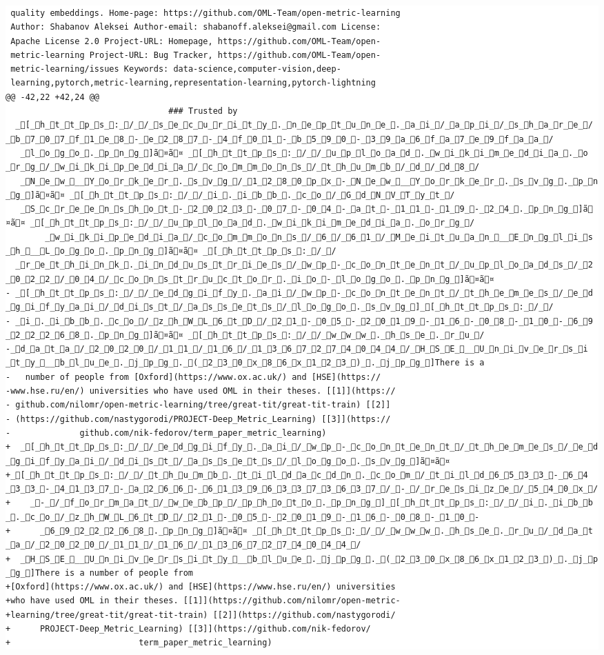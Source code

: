 ```
 quality embeddings. Home-page: https://github.com/OML-Team/open-metric-learning
 Author: Shabanov Aleksei Author-email: shabanoff.aleksei@gmail.com License:
 Apache License 2.0 Project-URL: Homepage, https://github.com/OML-Team/open-
 metric-learning Project-URL: Bug Tracker, https://github.com/OML-Team/open-
 metric-learning/issues Keywords: data-science,computer-vision,deep-
 learning,pytorch,metric-learning,representation-learning,pytorch-lightning
@@ -42,22 +42,24 @@
                                 ### Trusted by
  _[_h_t_t_p_s_:_/_/_s_e_c_u_r_i_t_y_._n_e_p_t_u_n_e_._a_i_/_a_p_i_/_s_h_a_r_e_/_b_7_0_7_f_1_e_8_-_e_2_8_7_-_4_f_0_1_-_b_5_9_0_-_3_9_a_6_f_a_7_e_9_f_a_a_/
   _l_o_g_o_._p_n_g_]ã¤ã¤ _[_h_t_t_p_s_:_/_/_u_p_l_o_a_d_._w_i_k_i_m_e_d_i_a_._o_r_g_/_w_i_k_i_p_e_d_i_a_/_c_o_m_m_o_n_s_/_t_h_u_m_b_/_d_/_d_8_/
   _N_e_w___Y_o_r_k_e_r_._s_v_g_/_1_2_8_0_p_x_-_N_e_w___Y_o_r_k_e_r_._s_v_g_._p_n_g_]ã¤ã¤ _[_h_t_t_p_s_:_/_/_i_._i_b_b_._c_o_/_G_d_N_V_T_y_t_/
   _S_c_r_e_e_n_s_h_o_t_-_2_0_2_3_-_0_7_-_0_4_-_a_t_-_1_1_-_1_9_-_2_4_._p_n_g_]ã¤ã¤ _[_h_t_t_p_s_:_/_/_u_p_l_o_a_d_._w_i_k_i_m_e_d_i_a_._o_r_g_/
        _w_i_k_i_p_e_d_i_a_/_c_o_m_m_o_n_s_/_6_/_6_1_/_M_e_i_t_u_a_n___E_n_g_l_i_s_h___L_o_g_o_._p_n_g_]ã¤ã¤ _[_h_t_t_p_s_:_/_/
  _r_e_t_h_i_n_k_._i_n_d_u_s_t_r_i_e_s_/_w_p_-_c_o_n_t_e_n_t_/_u_p_l_o_a_d_s_/_2_0_2_2_/_0_4_/_c_o_n_s_t_r_u_c_t_o_r_._i_o_-_l_o_g_o_._p_n_g_]ã¤ã¤
- _[_h_t_t_p_s_:_/_/_e_d_g_i_f_y_._a_i_/_w_p_-_c_o_n_t_e_n_t_/_t_h_e_m_e_s_/_e_d_g_i_f_y_a_i_/_d_i_s_t_/_a_s_s_e_t_s_/_l_o_g_o_._s_v_g_]_[_h_t_t_p_s_:_/_/
- _i_._i_b_b_._c_o_/_z_h_W_L_6_t_D_/_2_1_-_0_5_-_2_0_1_9_-_1_6_-_0_8_-_1_0_-_6_9_2_2_2_6_8_._p_n_g_]ã¤ã¤ _[_h_t_t_p_s_:_/_/_w_w_w_._h_s_e_._r_u_/
-_d_a_t_a_/_2_0_2_0_/_1_1_/_1_6_/_1_3_6_7_2_7_4_0_4_4_/_H_S_E___U_n_i_v_e_r_s_i_t_y___b_l_u_e_._j_p_g_._(_2_3_0_x_8_6_x_1_2_3_)_._j_p_g_]There is a
-   number of people from [Oxford](https://www.ox.ac.uk/) and [HSE](https://
-www.hse.ru/en/) universities who have used OML in their theses. [[1]](https://
- github.com/nilomr/open-metric-learning/tree/great-tit/great-tit-train) [[2]]
- (https://github.com/nastygorodi/PROJECT-Deep_Metric_Learning) [[3]](https://
-              github.com/nik-fedorov/term_paper_metric_learning)
+  _[_h_t_t_p_s_:_/_/_e_d_g_i_f_y_._a_i_/_w_p_-_c_o_n_t_e_n_t_/_t_h_e_m_e_s_/_e_d_g_i_f_y_a_i_/_d_i_s_t_/_a_s_s_e_t_s_/_l_o_g_o_._s_v_g_]ã¤ã¤
+_[_h_t_t_p_s_:_/_/_t_h_u_m_b_._t_i_l_d_a_c_d_n_._c_o_m_/_t_i_l_d_6_5_3_3_-_6_4_3_3_-_4_1_3_7_-_a_2_6_6_-_6_1_3_9_6_3_3_7_3_6_3_7_/_-_/_r_e_s_i_z_e_/_5_4_0_x_/
+    _-_/_f_o_r_m_a_t_/_w_e_b_p_/_p_h_o_t_o_._p_n_g_]_[_h_t_t_p_s_:_/_/_i_._i_b_b_._c_o_/_z_h_W_L_6_t_D_/_2_1_-_0_5_-_2_0_1_9_-_1_6_-_0_8_-_1_0_-
+      _6_9_2_2_2_6_8_._p_n_g_]ã¤ã¤ _[_h_t_t_p_s_:_/_/_w_w_w_._h_s_e_._r_u_/_d_a_t_a_/_2_0_2_0_/_1_1_/_1_6_/_1_3_6_7_2_7_4_0_4_4_/
+  _H_S_E___U_n_i_v_e_r_s_i_t_y___b_l_u_e_._j_p_g_._(_2_3_0_x_8_6_x_1_2_3_)_._j_p_g_]There is a number of people from
+[Oxford](https://www.ox.ac.uk/) and [HSE](https://www.hse.ru/en/) universities
+who have used OML in their theses. [[1]](https://github.com/nilomr/open-metric-
+learning/tree/great-tit/great-tit-train) [[2]](https://github.com/nastygorodi/
+      PROJECT-Deep_Metric_Learning) [[3]](https://github.com/nik-fedorov/
+                          term_paper_metric_learning)
